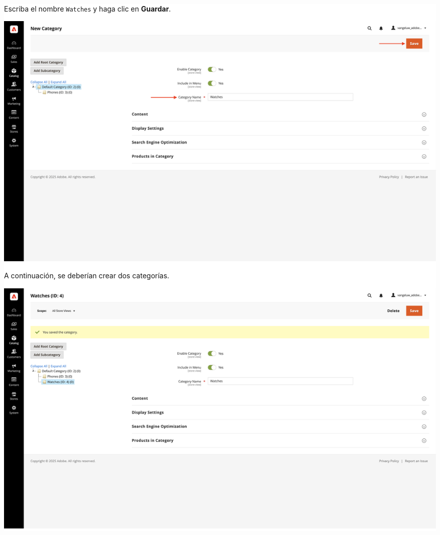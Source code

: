 Escriba el nombre `Watches` y haga clic en **Guardar**.

![AEM Assets](./images/accs21.png)

A continuación, se deberían crear dos categorías.

![AEM Assets](./images/accs22.png)

